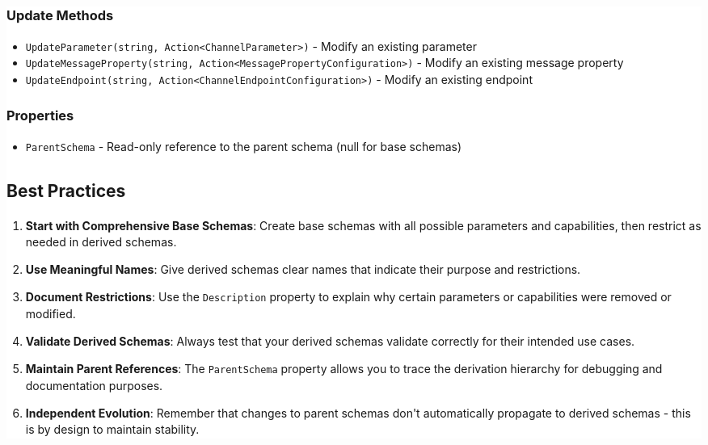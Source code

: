 ### Update Methods
- `UpdateParameter(string, Action<ChannelParameter>)` - Modify an existing parameter
- `UpdateMessageProperty(string, Action<MessagePropertyConfiguration>)` - Modify an existing message property
- `UpdateEndpoint(string, Action<ChannelEndpointConfiguration>)` - Modify an existing endpoint

### Properties
- `ParentSchema` - Read-only reference to the parent schema (null for base schemas)

## Best Practices

1. **Start with Comprehensive Base Schemas**: Create base schemas with all possible parameters and capabilities, then restrict as needed in derived schemas.

2. **Use Meaningful Names**: Give derived schemas clear names that indicate their purpose and restrictions.

3. **Document Restrictions**: Use the `Description` property to explain why certain parameters or capabilities were removed or modified.

4. **Validate Derived Schemas**: Always test that your derived schemas validate correctly for their intended use cases.

5. **Maintain Parent References**: The `ParentSchema` property allows you to trace the derivation hierarchy for debugging and documentation purposes.

6. **Independent Evolution**: Remember that changes to parent schemas don't automatically propagate to derived schemas - this is by design to maintain stability.